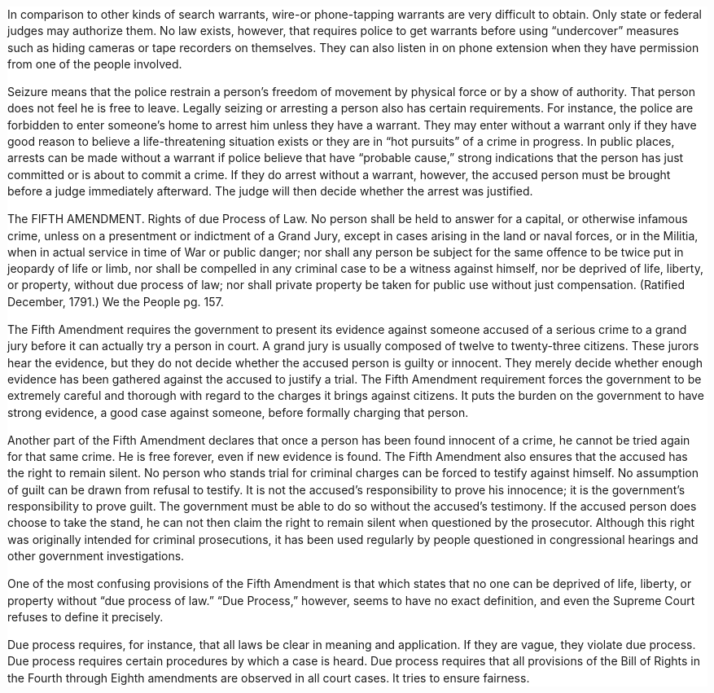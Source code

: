  In comparison to other kinds of search warrants, wire-or phone-tapping warrants are very difficult to obtain.  Only state or federal judges may authorize them.  No law exists, however, that requires police to get warrants before using “undercover” measures such as hiding cameras or tape recorders on themselves.  They can also listen in on phone extension when they have permission from one of the people involved.
 </p>
 <p>
  Seizure means that the police restrain a person’s freedom of movement by physical force or by a show of authority.  That person does not feel he is free to leave. Legally seizing or arresting a person also has certain requirements.  For instance, the police are forbidden to enter someone’s home to arrest him unless they have a warrant.  They may enter without a warrant only if they have good reason to believe a life-threatening situation exists or they are in “hot pursuits” of a crime in progress.  In public places, arrests can be made without a warrant if police believe that have “probable cause,” strong indications that the person has just committed or is about to commit a crime.  If they do arrest without a warrant, however, the accused person must be brought before a judge immediately afterward.  The judge will then decide whether the arrest was justified.
 </p>
 <p>
  The FIFTH AMENDMENT.  Rights of due Process of Law.  No person shall be held to answer for a capital, or otherwise infamous crime, unless on a presentment or indictment of a Grand Jury, except in cases arising in the land or naval forces, or in the Militia, when in actual service in time of War or public danger; nor shall any person be subject for the same offence to be twice put in jeopardy of life or limb, nor shall be compelled in any criminal case to be a witness against himself, nor be deprived of life, liberty, or property, without due process of law; nor shall private property be taken for public use without just compensation. (Ratified December, 1791.) We the People pg. 157.
 </p>
 <p>
  The Fifth Amendment requires the government to present its evidence against someone accused of a serious crime to a grand jury before it can actually try a person in court.  A grand jury is usually composed of twelve to twenty-three citizens.  These jurors hear the evidence, but they do not decide whether the accused person is guilty or innocent.  They merely decide whether enough evidence has been gathered against the accused to justify a trial.  The Fifth Amendment requirement forces the government to be extremely careful and thorough with regard to the charges it brings against citizens.  It puts the burden on the government to have strong evidence, a good case against someone, before formally charging that person.
 </p>
 <p>
  Another part of the Fifth Amendment declares that once a person has been found innocent of a crime, he cannot be tried again for that same crime.   He is free forever, even if new evidence is found.  The Fifth Amendment also ensures that the accused has the right to remain silent.  No person who stands trial for criminal charges can be forced to testify against himself.  No assumption of guilt can be drawn from refusal to testify.  It is not the accused’s responsibility to prove his innocence; it is the government’s responsibility to prove guilt.  The government must be able to do so without the accused’s testimony.  If the accused person does choose to take the stand, he can not then claim the right to remain silent when questioned by the prosecutor. Although this right was originally intended for criminal prosecutions, it has been used regularly by people questioned in congressional hearings and other government investigations.
 </p>
 <p>
  One of the most confusing provisions of the Fifth Amendment is that which states that no one can be deprived of life, liberty, or property without “due process of law.”  “Due Process,” however, seems to have no exact definition, and even the Supreme Court refuses to define it precisely.
 </p>
 <p>
  Due process requires, for instance, that all laws be clear in meaning and application.  If they are vague, they violate due process.  Due process requires certain procedures by which a case is heard.  Due process requires that all provisions of the Bill of Rights in the Fourth through Eighth amendments are observed in all court cases.  It tries to ensure fairness.
 </p>
 <p>